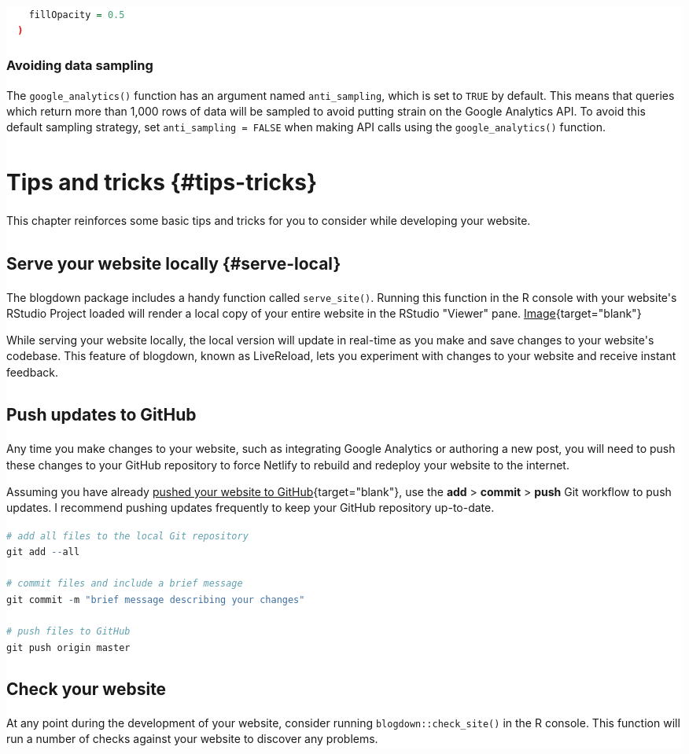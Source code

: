 ```r
    fillOpacity = 0.5
  )
```

### Avoiding data sampling

The `google_analytics()` function has an argument named `anti_sampling`, which is set to `TRUE` by default. This means that queries which return more than 1,000 rows of data will be sampled to avoid putting strain on the Google Analytics API. To avoid this default sampling strategy, set `anti_sampling = FALSE` when making API calls using the `google_analytics()` function.

# Tips and tricks {#tips-tricks}

This chapter reinforces some basic tips and tricks for you to consider while developing your website.

## Serve your website locally {#serve-local}

The blogdown package includes a handy function called `serve_site()`. Running this function in the R console with your website's RStudio Project loaded will render a local copy of your entire website in the RStudio "Viewer" pane. [Image](https://i.imgur.com/oxZgeqM.png){target="blank"}

While serving your website locally, the local version will update in real-time as you make and save changes to your website's codebase. This feature of blogdown, known as LiveReload, lets you experiment with changes to your website and receive instant feedback.

## Push updates to GitHub

Any time you make changes to your website, such as integrating Google Analytics or authoring a new post, you will need to push these changes to your GitHub repository to force Netlify to rebuild and redeploy your website to the internet.

Assuming you have already [pushed your website to GitHub](#initial-push){target="blank"}, use the **add** > **commit** > **push** Git workflow to push updates. I recommend pushing updates frequently to keep your GitHub repository up-to-date.

```r
# add all files to the local Git repository
git add --all

# commit files and include a brief message
git commit -m "brief message describing your changes"

# push files to GitHub
git push origin master
```

## Check your website

At any point during the development of your website, consider running `blogdown::check_site()` in the R console. This function will run a number of checks against your website to discover any problems.
